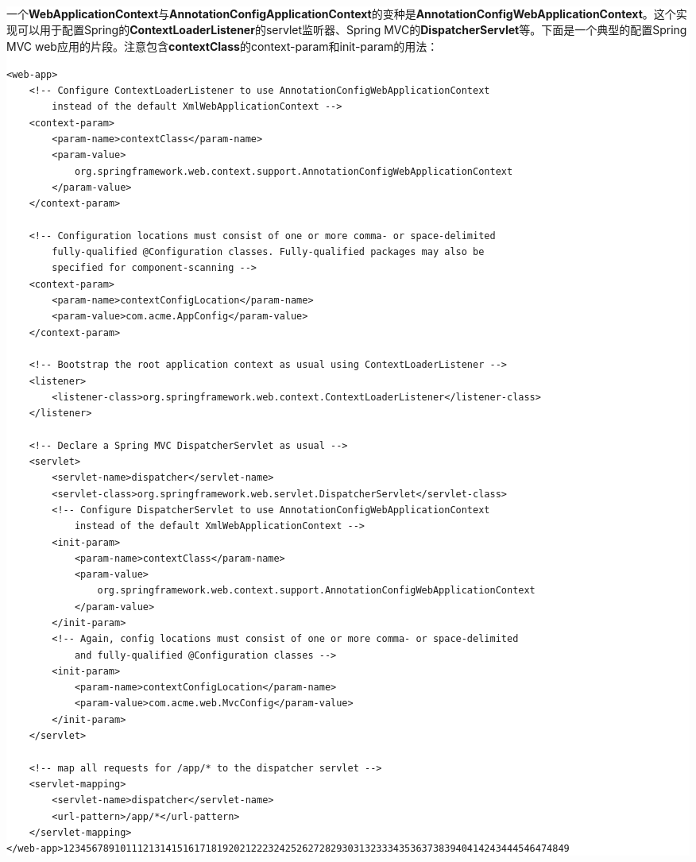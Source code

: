一个**WebApplicationContext**与**AnnotationConfigApplicationContext**的变种是**AnnotationConfigWebApplicationContext**。这个实现可以用于配置Spring的**ContextLoaderListener**的servlet监听器、Spring MVC的**DispatcherServlet**等。下面是一个典型的配置Spring MVC web应用的片段。注意包含**contextClass**的context-param和init-param的用法：

```
<web-app>
    <!-- Configure ContextLoaderListener to use AnnotationConfigWebApplicationContext
        instead of the default XmlWebApplicationContext -->
    <context-param>
        <param-name>contextClass</param-name>
        <param-value>
            org.springframework.web.context.support.AnnotationConfigWebApplicationContext
        </param-value>
    </context-param>

    <!-- Configuration locations must consist of one or more comma- or space-delimited
        fully-qualified @Configuration classes. Fully-qualified packages may also be
        specified for component-scanning -->
    <context-param>
        <param-name>contextConfigLocation</param-name>
        <param-value>com.acme.AppConfig</param-value>
    </context-param>

    <!-- Bootstrap the root application context as usual using ContextLoaderListener -->
    <listener>
        <listener-class>org.springframework.web.context.ContextLoaderListener</listener-class>
    </listener>

    <!-- Declare a Spring MVC DispatcherServlet as usual -->
    <servlet>
        <servlet-name>dispatcher</servlet-name>
        <servlet-class>org.springframework.web.servlet.DispatcherServlet</servlet-class>
        <!-- Configure DispatcherServlet to use AnnotationConfigWebApplicationContext
            instead of the default XmlWebApplicationContext -->
        <init-param>
            <param-name>contextClass</param-name>
            <param-value>
                org.springframework.web.context.support.AnnotationConfigWebApplicationContext
            </param-value>
        </init-param>
        <!-- Again, config locations must consist of one or more comma- or space-delimited
            and fully-qualified @Configuration classes -->
        <init-param>
            <param-name>contextConfigLocation</param-name>
            <param-value>com.acme.web.MvcConfig</param-value>
        </init-param>
    </servlet>

    <!-- map all requests for /app/* to the dispatcher servlet -->
    <servlet-mapping>
        <servlet-name>dispatcher</servlet-name>
        <url-pattern>/app/*</url-pattern>
    </servlet-mapping>
</web-app>12345678910111213141516171819202122232425262728293031323334353637383940414243444546474849
```
